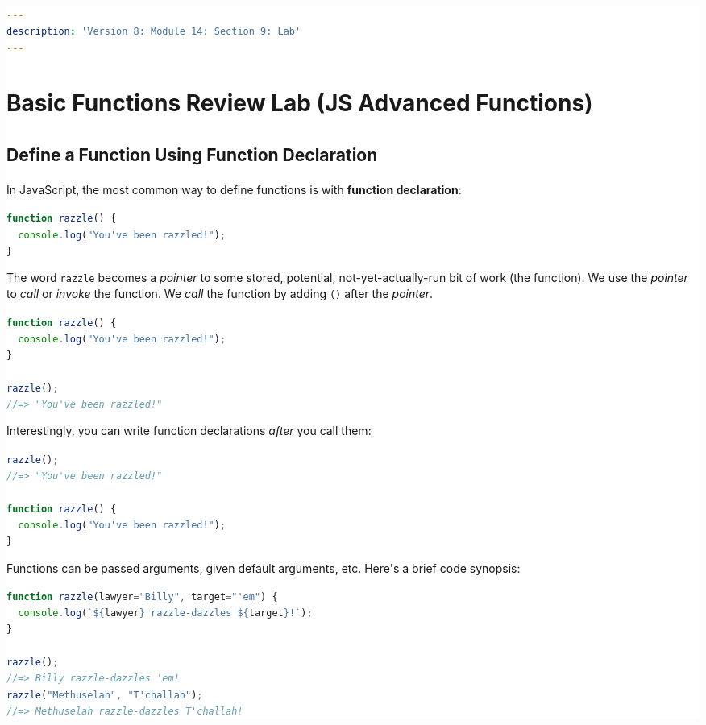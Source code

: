 ```yaml
---
description: 'Version 8: Module 14: Section 9: Lab'
---
```


# Basic Functions Review Lab (JS Advanced Functions)

## Define a Function Using Function Declaration

In JavaScript, the most common way to define functions is with **function declaration**:

```javascript
function razzle() {
  console.log("You've been razzled!");
}
```

The word `razzle` becomes a _pointer_ to some stored, potential, not-yet-actually-run bit of work (the function). We use the _pointer_ to _call_ or _invoke_ the function. We _call_ the function by adding `()` after the _pointer_.

```javascript
function razzle() {
  console.log("You've been razzled!");
}

razzle();
//=> "You've been razzled!"
```

Interestingly, you can write function declarations _after_ you call them:

```javascript
razzle();
//=> "You've been razzled!"

function razzle() {
  console.log("You've been razzled!");
}
```

Functions can be passed arguments, given default arguments, etc. Here's a brief code synopsis:

```javascript
function razzle(lawyer="Billy", target="'em") {
  console.log(`${lawyer} razzle-dazzles ${target}!`);
}

razzle();
//=> Billy razzle-dazzles 'em!
razzle("Methuselah", "T'challah");
//=> Methuselah razzle-dazzles T'challah!
```
